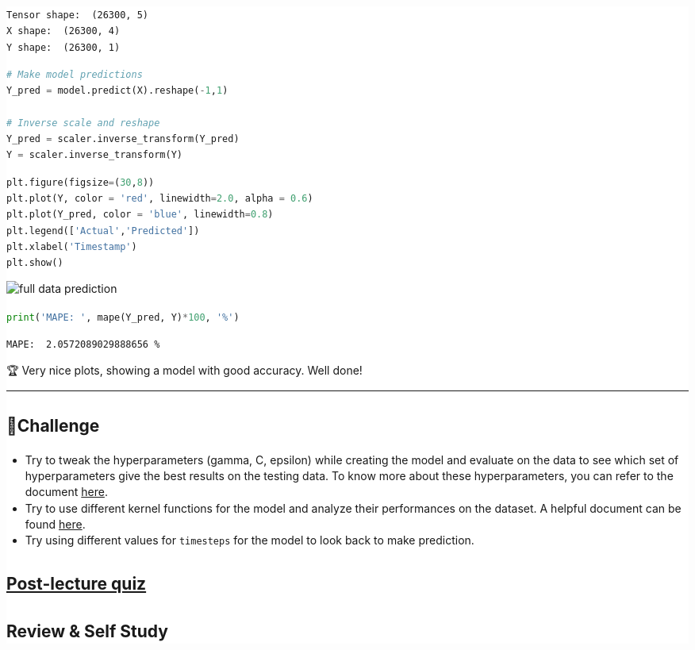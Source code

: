 ```output
Tensor shape:  (26300, 5)
X shape:  (26300, 4) 
Y shape:  (26300, 1)
```

```python
# Make model predictions
Y_pred = model.predict(X).reshape(-1,1)

# Inverse scale and reshape
Y_pred = scaler.inverse_transform(Y_pred)
Y = scaler.inverse_transform(Y)
```

```python
plt.figure(figsize=(30,8))
plt.plot(Y, color = 'red', linewidth=2.0, alpha = 0.6)
plt.plot(Y_pred, color = 'blue', linewidth=0.8)
plt.legend(['Actual','Predicted'])
plt.xlabel('Timestamp')
plt.show()
```

![full data prediction](images/full-data-predict.png)

```python
print('MAPE: ', mape(Y_pred, Y)*100, '%')
```

```output
MAPE:  2.0572089029888656 %
```



🏆 Very nice plots, showing a model with good accuracy. Well done!

---

## 🚀Challenge

- Try to tweak the hyperparameters (gamma, C, epsilon) while creating the model and evaluate on the data to see which set of hyperparameters give the best results on the testing data. To know more about these hyperparameters, you can refer to the  document [here](https://scikit-learn.org/stable/modules/svm.html#parameters-of-the-rbf-kernel). 
- Try to use different kernel functions for the model and analyze their performances on the dataset. A helpful document can be found [here](https://scikit-learn.org/stable/modules/svm.html#kernel-functions).
- Try using different values for `timesteps` for the model to look back to make prediction.

## [Post-lecture quiz](https://gray-sand-07a10f403.1.azurestaticapps.net/quiz/52/)

## Review & Self Study


[^1]: The text, code and output in this section was contributed by [@AnirbanMukherjeeXD](https://github.com/AnirbanMukherjeeXD)
[^2]: The text, code and output in this section was taken from [ARIMA](https://github.com/microsoft/ML-For-Beginners/tree/main/7-TimeSeries/2-ARIMA)